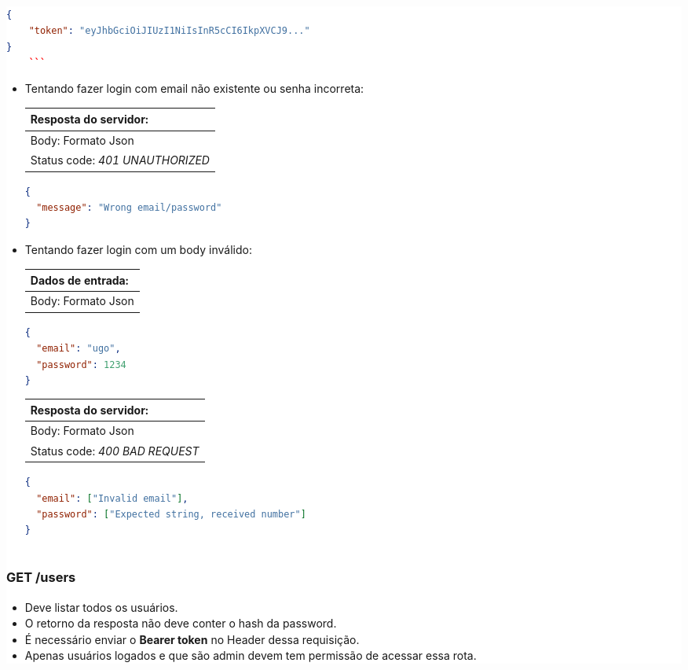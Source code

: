   ````json
  {
      "token": "eyJhbGciOiJIUzI1NiIsInR5cCI6IkpXVCJ9..."
  }
      ```

  ````

- Tentando fazer login com email não existente ou senha incorreta:

  | Resposta do servidor:           |
  | ------------------------------- |
  | Body: Formato Json              |
  | Status code: _401 UNAUTHORIZED_ |

  ```json
  {
    "message": "Wrong email/password"
  }
  ```

- Tentando fazer login com um body inválido:

  | Dados de entrada:  |
  | ------------------ |
  | Body: Formato Json |

  ```json
  {
    "email": "ugo",
    "password": 1234
  }
  ```

  | Resposta do servidor:          |
  | ------------------------------ |
  | Body: Formato Json             |
  | Status code: _400 BAD REQUEST_ |

  ```json
  {
    "email": ["Invalid email"],
    "password": ["Expected string, received number"]
  }
  ```

#

### **GET /users**

- Deve listar todos os usuários.
- O retorno da resposta não deve conter o hash da password.
- É necessário enviar o **Bearer token** no Header dessa requisição.
- Apenas usuários logados e que são admin devem tem permissão de acessar essa rota.
